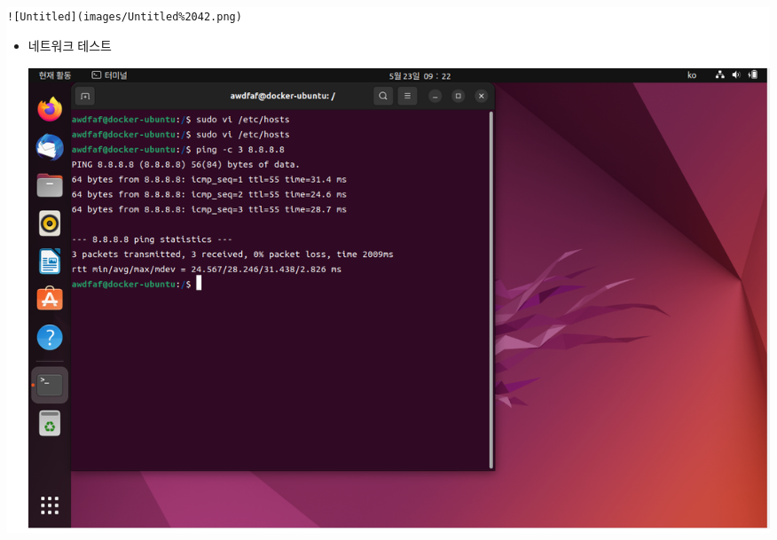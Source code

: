     ![Untitled](images/Untitled%2042.png)
    
- 네트워크 테스트
    
    ![Untitled](images/Untitled%2043.png)
    